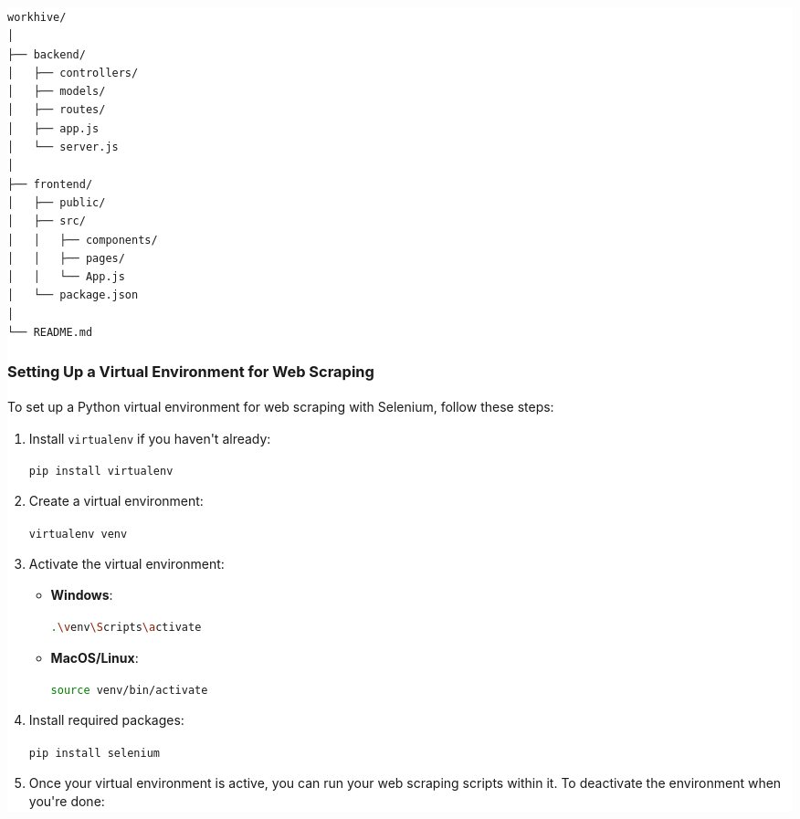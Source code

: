 ```
workhive/
│
├── backend/
│   ├── controllers/
│   ├── models/
│   ├── routes/
│   ├── app.js
│   └── server.js
│
├── frontend/
│   ├── public/
│   ├── src/
│   │   ├── components/
│   │   ├── pages/
│   │   └── App.js
│   └── package.json
│
└── README.md
```

### Setting Up a Virtual Environment for Web Scraping

To set up a Python virtual environment for web scraping with Selenium, follow these steps:

1. Install `virtualenv` if you haven't already:

   ```bash
   pip install virtualenv
   ```

2. Create a virtual environment:

   ```bash
   virtualenv venv
   ```

3. Activate the virtual environment:

   - **Windows**:

     ```bash
     .\venv\Scripts\activate
     ```

   - **MacOS/Linux**:

     ```bash
     source venv/bin/activate
     ```

4. Install required packages:

   ```bash
   pip install selenium
   ```

5. Once your virtual environment is active, you can run your web scraping scripts within it. To deactivate the environment when you're done:
